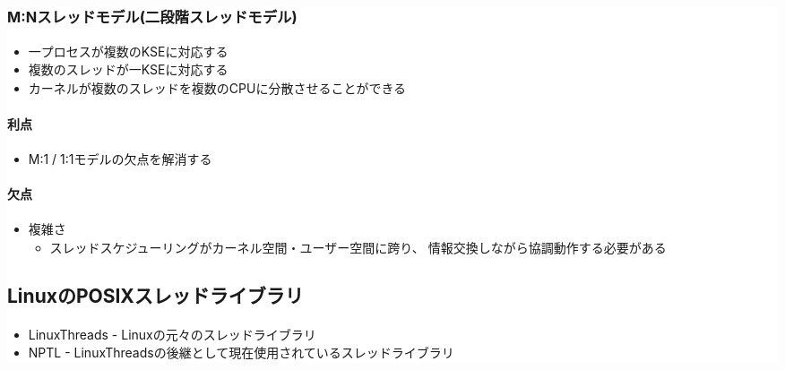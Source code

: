 ### M:Nスレッドモデル(二段階スレッドモデル)
- 一プロセスが複数のKSEに対応する
- 複数のスレッドが一KSEに対応する
- カーネルが複数のスレッドを複数のCPUに分散させることができる

#### 利点
- M:1 / 1:1モデルの欠点を解消する

#### 欠点
- 複雑さ
  - スレッドスケジューリングがカーネル空間・ユーザー空間に跨り、
    情報交換しながら協調動作する必要がある

## LinuxのPOSIXスレッドライブラリ
- LinuxThreads - Linuxの元々のスレッドライブラリ
- NPTL - LinuxThreadsの後継として現在使用されているスレッドライブラリ
